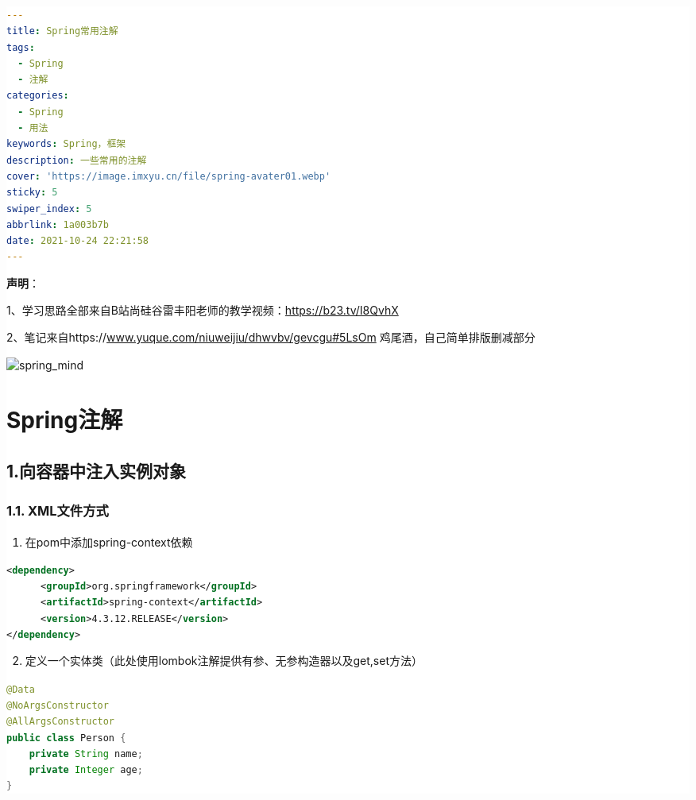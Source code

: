```yaml
---
title: Spring常用注解
tags:
  - Spring
  - 注解
categories:
  - Spring
  - 用法
keywords: Spring，框架
description: 一些常用的注解
cover: 'https://image.imxyu.cn/file/spring-avater01.webp'
sticky: 5
swiper_index: 5
abbrlink: 1a003b7b
date: 2021-10-24 22:21:58
---
```


**声明**：

1、学习思路全部来自B站尚硅谷雷丰阳老师的教学视频：https://b23.tv/I8QvhX

2、笔记来自https://www.yuque.com/niuweijiu/dhwvbv/gevcgu#5LsOm 鸡尾酒，自己简单排版删减部分

![spring_mind](https://image.imxyu.cn/file/spring_mind.jpg)

# Spring注解

## 1.向容器中注入实例对象

### 1.1. XML文件方式

1. 在pom中添加spring-context依赖

```xml
<dependency>
      <groupId>org.springframework</groupId>
      <artifactId>spring-context</artifactId>
      <version>4.3.12.RELEASE</version>
</dependency>
```

2. 定义一个实体类（此处使用lombok注解提供有参、无参构造器以及get,set方法）

```java
@Data 
@NoArgsConstructor
@AllArgsConstructor
public class Person {
    private String name;
    private Integer age;
}
```
